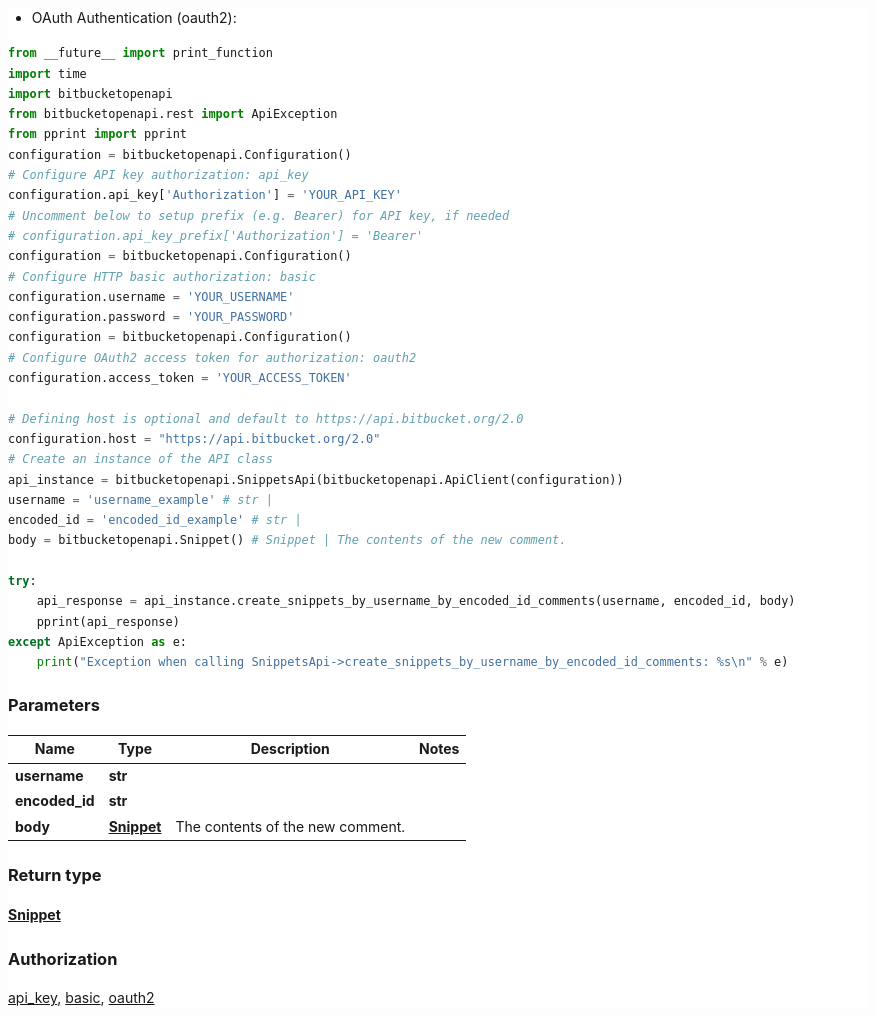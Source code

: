 * OAuth Authentication (oauth2):
```python
from __future__ import print_function
import time
import bitbucketopenapi
from bitbucketopenapi.rest import ApiException
from pprint import pprint
configuration = bitbucketopenapi.Configuration()
# Configure API key authorization: api_key
configuration.api_key['Authorization'] = 'YOUR_API_KEY'
# Uncomment below to setup prefix (e.g. Bearer) for API key, if needed
# configuration.api_key_prefix['Authorization'] = 'Bearer'
configuration = bitbucketopenapi.Configuration()
# Configure HTTP basic authorization: basic
configuration.username = 'YOUR_USERNAME'
configuration.password = 'YOUR_PASSWORD'
configuration = bitbucketopenapi.Configuration()
# Configure OAuth2 access token for authorization: oauth2
configuration.access_token = 'YOUR_ACCESS_TOKEN'

# Defining host is optional and default to https://api.bitbucket.org/2.0
configuration.host = "https://api.bitbucket.org/2.0"
# Create an instance of the API class
api_instance = bitbucketopenapi.SnippetsApi(bitbucketopenapi.ApiClient(configuration))
username = 'username_example' # str | 
encoded_id = 'encoded_id_example' # str | 
body = bitbucketopenapi.Snippet() # Snippet | The contents of the new comment.

try:
    api_response = api_instance.create_snippets_by_username_by_encoded_id_comments(username, encoded_id, body)
    pprint(api_response)
except ApiException as e:
    print("Exception when calling SnippetsApi->create_snippets_by_username_by_encoded_id_comments: %s\n" % e)
```

### Parameters

Name | Type | Description  | Notes
------------- | ------------- | ------------- | -------------
 **username** | **str**|  | 
 **encoded_id** | **str**|  | 
 **body** | [**Snippet**](Snippet.md)| The contents of the new comment. | 

### Return type

[**Snippet**](Snippet.md)

### Authorization

[api_key](../README.md#api_key), [basic](../README.md#basic), [oauth2](../README.md#oauth2)
